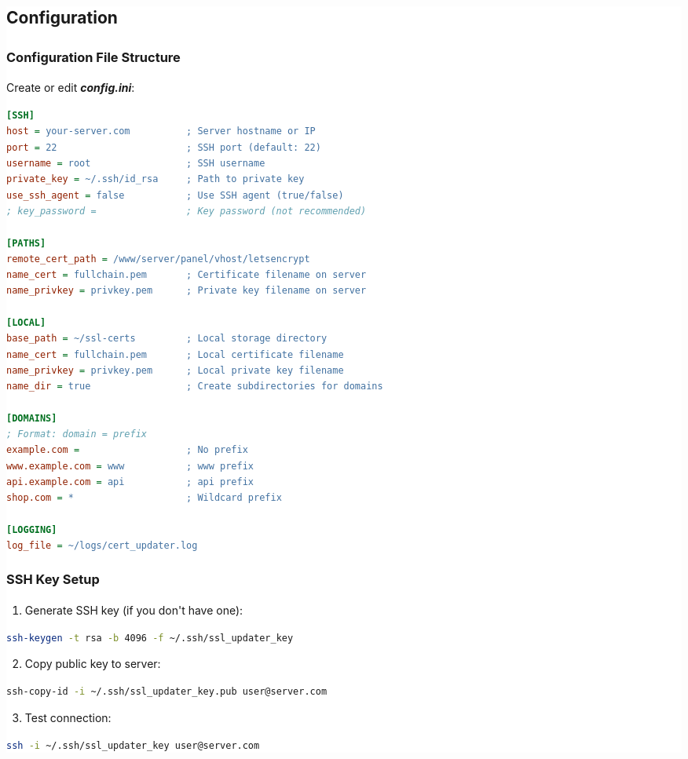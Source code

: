 ## <a id="Configuration">Configuration</a>

### Configuration File Structure
Create or edit **_config.ini_**:

``` ini
[SSH]
host = your-server.com          ; Server hostname or IP
port = 22                       ; SSH port (default: 22)
username = root                 ; SSH username
private_key = ~/.ssh/id_rsa     ; Path to private key
use_ssh_agent = false           ; Use SSH agent (true/false)
; key_password =                ; Key password (not recommended)

[PATHS]
remote_cert_path = /www/server/panel/vhost/letsencrypt
name_cert = fullchain.pem       ; Certificate filename on server
name_privkey = privkey.pem      ; Private key filename on server

[LOCAL]
base_path = ~/ssl-certs         ; Local storage directory
name_cert = fullchain.pem       ; Local certificate filename
name_privkey = privkey.pem      ; Local private key filename
name_dir = true                 ; Create subdirectories for domains

[DOMAINS]
; Format: domain = prefix
example.com =                   ; No prefix
www.example.com = www           ; www prefix
api.example.com = api           ; api prefix
shop.com = *                    ; Wildcard prefix

[LOGGING]
log_file = ~/logs/cert_updater.log
```

### SSH Key Setup
1. Generate SSH key (if you don't have one):

``` bash
ssh-keygen -t rsa -b 4096 -f ~/.ssh/ssl_updater_key
```
2. Copy public key to server:

```bash
ssh-copy-id -i ~/.ssh/ssl_updater_key.pub user@server.com
```

3. Test connection:

``` bash
ssh -i ~/.ssh/ssl_updater_key user@server.com
```
